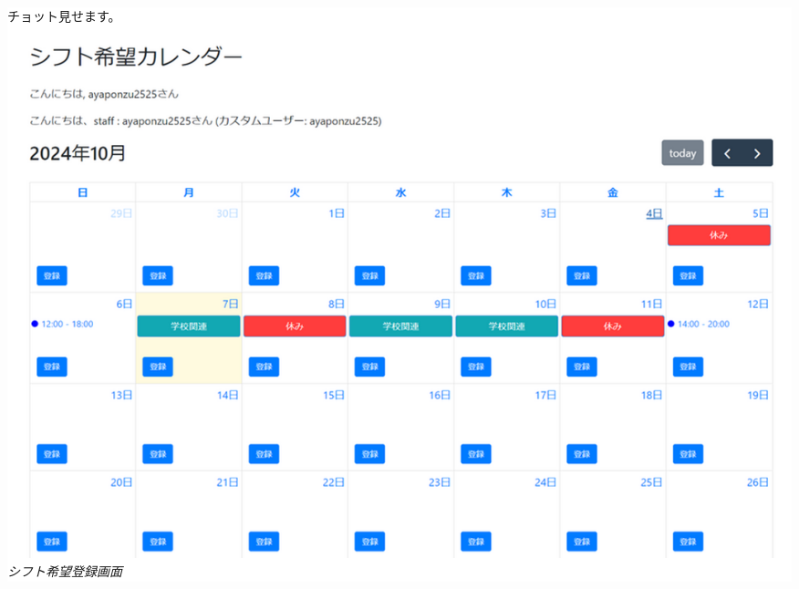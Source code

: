 チョット見せます。
![](https://github.com/ayaponzu2525/Zenn/blob/main/images/shiftgenerator1.md/%E3%82%B7%E3%83%95%E3%83%88%E3%81%8B%E3%82%8C%E3%82%93%E3%81%A0%E3%83%BC.png?raw=true)
*シフト希望登録画面*
